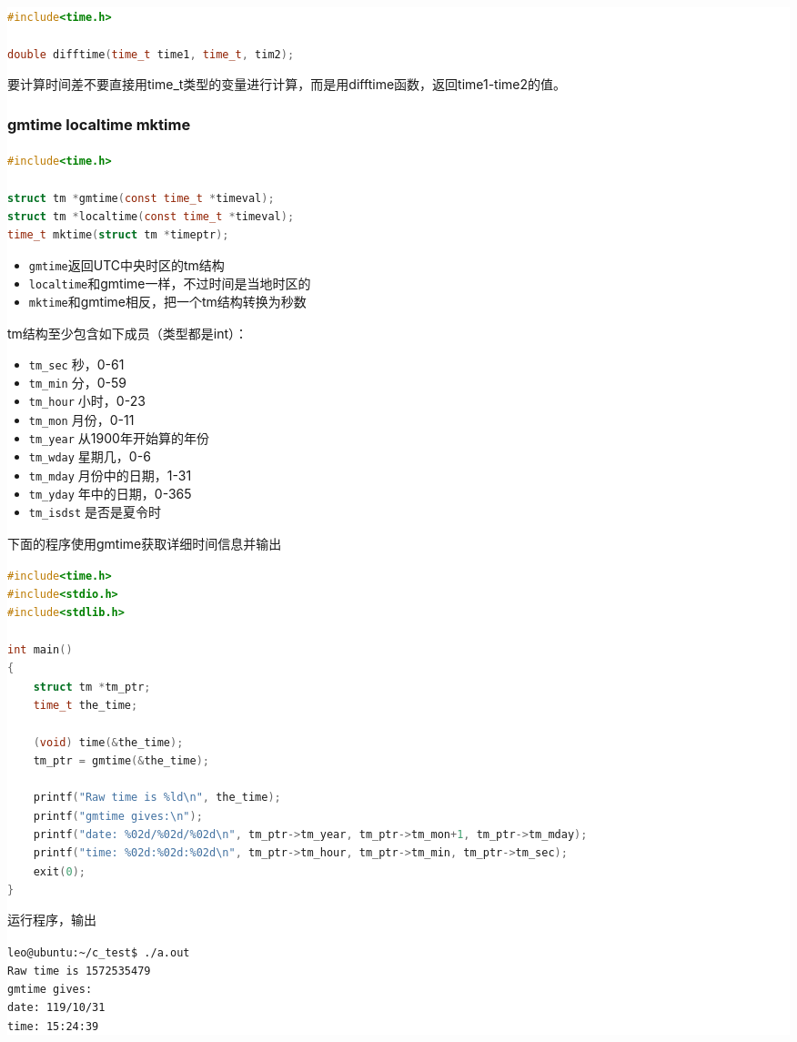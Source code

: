 ```c
#include<time.h>

double difftime(time_t time1, time_t, tim2);
```

要计算时间差不要直接用time_t类型的变量进行计算，而是用difftime函数，返回time1-time2的值。

### gmtime localtime mktime

```c
#include<time.h>

struct tm *gmtime(const time_t *timeval);
struct tm *localtime(const time_t *timeval);
time_t mktime(struct tm *timeptr);
```

- `gmtime`返回UTC中央时区的tm结构
- `localtime`和gmtime一样，不过时间是当地时区的
- `mktime`和gmtime相反，把一个tm结构转换为秒数

tm结构至少包含如下成员（类型都是int）：

- `tm_sec` 秒，0-61
- `tm_min` 分，0-59
- `tm_hour` 小时，0-23
- `tm_mon` 月份，0-11
- `tm_year` 从1900年开始算的年份
- `tm_wday` 星期几，0-6
- `tm_mday` 月份中的日期，1-31
- `tm_yday` 年中的日期，0-365
- `tm_isdst` 是否是夏令时

下面的程序使用gmtime获取详细时间信息并输出

```c
#include<time.h>
#include<stdio.h>
#include<stdlib.h>

int main()
{
    struct tm *tm_ptr;
    time_t the_time;

    (void) time(&the_time);
    tm_ptr = gmtime(&the_time);

    printf("Raw time is %ld\n", the_time);
    printf("gmtime gives:\n");
    printf("date: %02d/%02d/%02d\n", tm_ptr->tm_year, tm_ptr->tm_mon+1, tm_ptr->tm_mday);
    printf("time: %02d:%02d:%02d\n", tm_ptr->tm_hour, tm_ptr->tm_min, tm_ptr->tm_sec);
    exit(0);
}
```

运行程序，输出

```
leo@ubuntu:~/c_test$ ./a.out 
Raw time is 1572535479
gmtime gives:
date: 119/10/31
time: 15:24:39
```
